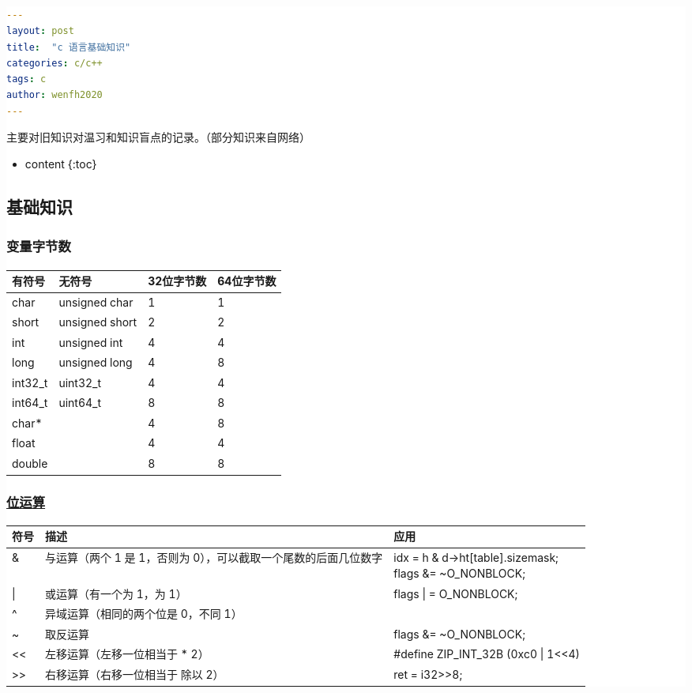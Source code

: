 ```yaml
---
layout: post
title:  "c 语言基础知识"
categories: c/c++
tags: c
author: wenfh2020
---
```


主要对旧知识对温习和知识盲点的记录。（部分知识来自网络）



* content
{:toc}

## 基础知识
### 变量字节数

| 有符号  | 无符号         | 32位字节数 | 64位字节数 |
| :------ | :------------- | :--------- | :--------- |
| char    | unsigned char  | 1          | 1          |
| short   | unsigned short | 2          | 2          |
| int     | unsigned int   | 4          | 4          |
| long    | unsigned long  | 4          | 8          |
| int32_t | uint32_t       | 4          | 4          |
| int64_t | uint64_t       | 8          | 8          |
| char*   |                | 4          | 8          |
| float   |                | 4          | 4          |
| double  |                | 8          | 8          |

### [位运算](https://www.runoob.com/cprogramming/c-operators.html)

  | 符号 | 描述                                                            | 应用                                                         |
  | :--- | :-------------------------------------------------------------- | :----------------------------------------------------------- |
  | &    | 与运算（两个 1 是 1，否则为 0），可以截取一个尾数的后面几位数字 | idx = h & d->ht[table].sizemask; <br/> flags &= ~O_NONBLOCK; |
  | \|   | 或运算（有一个为 1，为 1）                                      | flags \| = O_NONBLOCK;                                       |
  | ^    | 异域运算（相同的两个位是 0，不同 1）                            |                                                              |
  | ~    | 取反运算                                                        | flags &= ~O_NONBLOCK;                                        |
  | <<   | 左移运算（左移一位相当于 * 2）                                  | #define ZIP_INT_32B (0xc0 \| 1<<4)                           |
  | >>   | 右移运算（右移一位相当于 除以 2）                               | ret = i32>>8;                                                |
